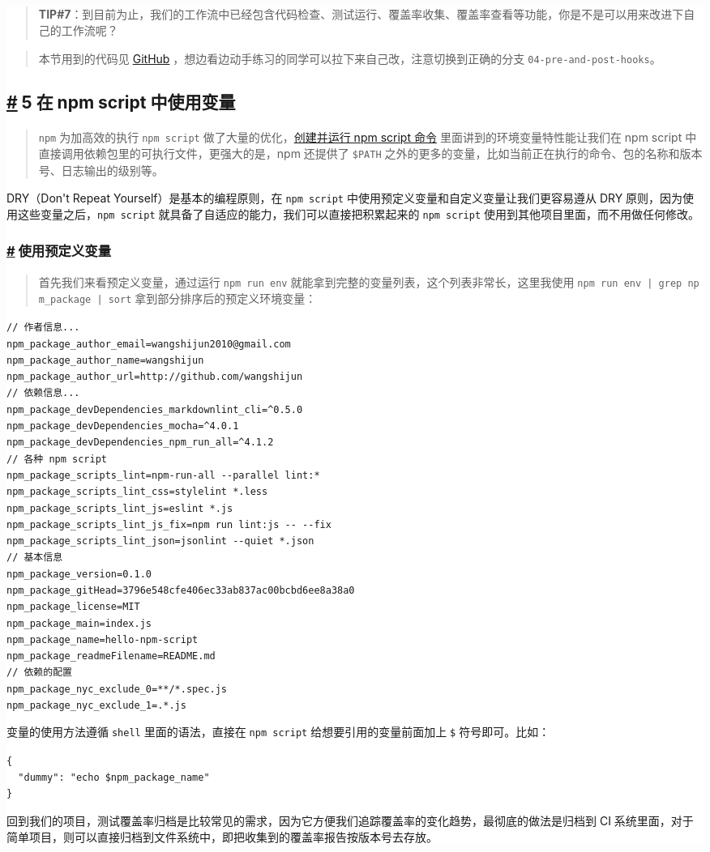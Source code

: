> **TIP#7**：到目前为止，我们的工作流中已经包含代码检查、测试运行、覆盖率收集、覆盖率查看等功能，你是不是可以用来改进下自己的工作流呢？

> 本节用到的代码见 [GitHub](https://github.com/wangshijun/automated-workflow-with-npm-script/tree/04-pre-and-post-hooks) ，想边看边动手练习的同学可以拉下来自己改，注意切换到正确的分支 `04-pre-and-post-hooks`。

[#](#_5-在-npm-script-中使用变量) 5 在 npm script 中使用变量
------------------------------------------------

> `npm` 为加高效的执行 `npm script` 做了大量的优化，[创建并运行 npm script 命令](https://juejin.im/book/5a1212bc51882531ea64df07/section/5a1213d4f265da4335625b4a) 里面讲到的环境变量特性能让我们在 npm script 中直接调用依赖包里的可执行文件，更强大的是，npm 还提供了 `$PATH` 之外的更多的变量，比如当前正在执行的命令、包的名称和版本号、日志输出的级别等。

DRY（Don't Repeat Yourself）是基本的编程原则，在 `npm script` 中使用预定义变量和自定义变量让我们更容易遵从 DRY 原则，因为使用这些变量之后，`npm script` 就具备了自适应的能力，我们可以直接把积累起来的 `npm script` 使用到其他项目里面，而不用做任何修改。

### [#](#使用预定义变量) 使用预定义变量

> 首先我们来看预定义变量，通过运行 `npm run env` 就能拿到完整的变量列表，这个列表非常长，这里我使用 `npm run env | grep npm_package | sort` 拿到部分排序后的预定义环境变量：

    // 作者信息...
    npm_package_author_email=wangshijun2010@gmail.com
    npm_package_author_name=wangshijun
    npm_package_author_url=http://github.com/wangshijun
    // 依赖信息...
    npm_package_devDependencies_markdownlint_cli=^0.5.0
    npm_package_devDependencies_mocha=^4.0.1
    npm_package_devDependencies_npm_run_all=^4.1.2
    // 各种 npm script
    npm_package_scripts_lint=npm-run-all --parallel lint:*
    npm_package_scripts_lint_css=stylelint *.less
    npm_package_scripts_lint_js=eslint *.js
    npm_package_scripts_lint_js_fix=npm run lint:js -- --fix
    npm_package_scripts_lint_json=jsonlint --quiet *.json
    // 基本信息
    npm_package_version=0.1.0
    npm_package_gitHead=3796e548cfe406ec33ab837ac00bcbd6ee8a38a0
    npm_package_license=MIT
    npm_package_main=index.js
    npm_package_name=hello-npm-script
    npm_package_readmeFilename=README.md
    // 依赖的配置
    npm_package_nyc_exclude_0=**/*.spec.js
    npm_package_nyc_exclude_1=.*.js


变量的使用方法遵循 `shell` 里面的语法，直接在 `npm script` 给想要引用的变量前面加上 `$` 符号即可。比如：

    {
      "dummy": "echo $npm_package_name"
    }


回到我们的项目，测试覆盖率归档是比较常见的需求，因为它方便我们追踪覆盖率的变化趋势，最彻底的做法是归档到 CI 系统里面，对于简单项目，则可以直接归档到文件系统中，即把收集到的覆盖率报告按版本号去存放。
